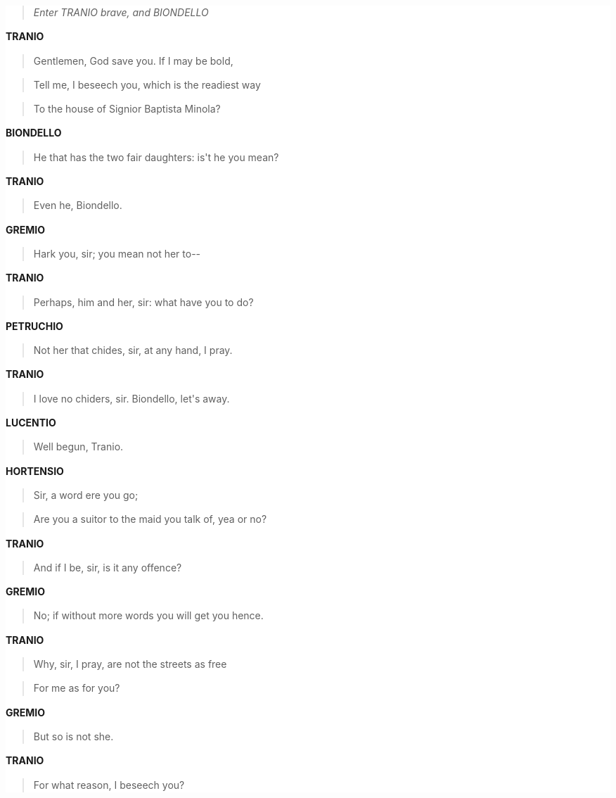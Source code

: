 > *Enter TRANIO brave, and BIONDELLO*

**TRANIO**

> Gentlemen, God save you. If I may be bold,  

> Tell me, I beseech you, which is the readiest way  

> To the house of Signior Baptista Minola?  

**BIONDELLO**

> He that has the two fair daughters: is't he you mean?  

**TRANIO**

> Even he, Biondello.  

**GREMIO**

> Hark you, sir; you mean not her to--  

**TRANIO**

> Perhaps, him and her, sir: what have you to do?  

**PETRUCHIO**

> Not her that chides, sir, at any hand, I pray.  

**TRANIO**

> I love no chiders, sir. Biondello, let's away.  

**LUCENTIO**

> Well begun, Tranio.  

**HORTENSIO**

> Sir, a word ere you go;  

> Are you a suitor to the maid you talk of, yea or no?  

**TRANIO**

> And if I be, sir, is it any offence?  

**GREMIO**

> No; if without more words you will get you hence.  

**TRANIO**

> Why, sir, I pray, are not the streets as free  

> For me as for you?  

**GREMIO**

> But so is not she.  

**TRANIO**

> For what reason, I beseech you?  
